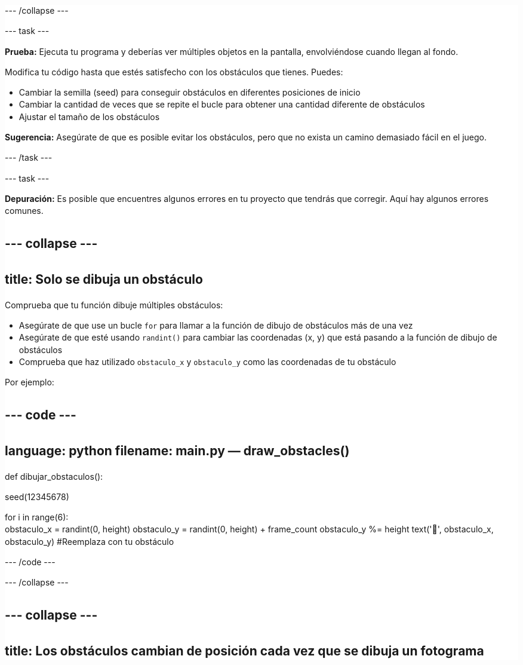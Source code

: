 --- /collapse ---

--- task ---

**Prueba:** Ejecuta tu programa y deberías ver múltiples objetos en la pantalla, envolviéndose cuando llegan al fondo.

Modifica tu código hasta que estés satisfecho con los obstáculos que tienes. Puedes:

+ Cambiar la semilla (seed) para conseguir obstáculos en diferentes posiciones de inicio
+ Cambiar la cantidad de veces que se repite el bucle para obtener una cantidad diferente de obstáculos
+ Ajustar el tamaño de los obstáculos

**Sugerencia:** Asegúrate de que es posible evitar los obstáculos, pero que no exista un camino demasiado fácil en el juego.

--- /task ---

--- task ---

**Depuración:** Es posible que encuentres algunos errores en tu proyecto que tendrás que corregir. Aquí hay algunos errores comunes.

--- collapse ---
---
title: Solo se dibuja un obstáculo
---

Comprueba que tu función dibuje múltiples obstáculos:
 + Asegúrate de que use un bucle `for` para llamar a la función de dibujo de obstáculos más de una vez
 + Asegúrate de que esté usando `randint()` para cambiar las coordenadas (x, y) que está pasando a la función de dibujo de obstáculos
 + Comprueba que haz utilizado `obstaculo_x` y `obstaculo_y` como las coordenadas de tu obstáculo

Por ejemplo:

--- code ---
---
language: python
filename: main.py — draw_obstacles()
---

def dibujar_obstaculos():

  seed(12345678)

  for i in range(6):  
obstaculo_x = randint(0, height) obstaculo_y = randint(0, height) + frame_count obstaculo_y %= height text('🌵', obstaculo_x, obstaculo_y) #Reemplaza con tu obstáculo

--- /code ---

--- /collapse ---

--- collapse ---
---
title: Los obstáculos cambian de posición cada vez que se dibuja un fotograma
---
